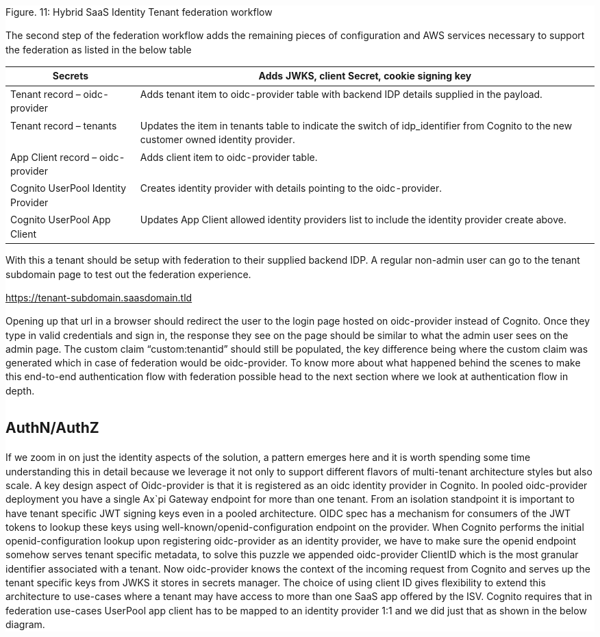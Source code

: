 Figure. 11: Hybrid SaaS Identity Tenant federation workflow

The second step of the federation workflow adds the remaining pieces of
configuration and AWS services necessary to support the federation as
listed in the below table

| Secrets                            | Adds JWKS, client Secret, cookie signing key                                                                                          |
| ---------------------------------- | ------------------------------------------------------------------------------------------------------------------------------------- |
| Tenant record – oidc-provider      | Adds tenant item to oidc-provider table with backend IDP details supplied in the payload.                                             |
| Tenant record – tenants            | Updates the item in tenants table to indicate the switch of idp_identifier from Cognito to the new customer owned identity provider. |
| App Client record – oidc-provider  | Adds client item to oidc-provider table.                                                                                              |
| Cognito UserPool Identity Provider | Creates identity provider with details pointing to the oidc-provider.                                                                 |
| Cognito UserPool App Client        | Updates App Client allowed identity providers list to include the identity provider create above.                                     |

With this a tenant should be setup with federation to their supplied
backend IDP. A regular non-admin user can go to the tenant subdomain
page to test out the federation experience.

https://tenant-subdomain.saasdomain.tld

Opening up that url in a browser should redirect the user to the login
page hosted on oidc-provider instead of Cognito. Once they type in valid
credentials and sign in, the response they see on the page should be
similar to what the admin user sees on the admin page. The custom claim
“custom:tenantid” should still be populated, the key difference being
where the custom claim was generated which in case of federation would
be oidc-provider. To know more about what happened behind the scenes to
make this end-to-end authentication flow with federation possible head
to the next section where we look at authentication flow in depth.

## AuthN/AuthZ

If we zoom in on just the identity aspects of the solution, a pattern
emerges here and it is worth spending some time understanding this in
detail because we leverage it not only to support different flavors of
multi-tenant architecture styles but also scale. A key design aspect of
Oidc-provider is that it is registered as an oidc identity provider in
Cognito. In pooled oidc-provider deployment you have a single Ax\`pi
Gateway endpoint for more than one tenant. From an isolation standpoint
it is important to have tenant specific JWT signing keys even in a
pooled architecture. OIDC spec has a mechanism for consumers of the JWT
tokens to lookup these keys using well-known/openid-configuration
endpoint on the provider. When Cognito performs the initial
openid-configuration lookup upon registering oidc-provider as an
identity provider, we have to make sure the openid endpoint somehow
serves tenant specific metadata, to solve this puzzle we appended
oidc-provider ClientID which is the most granular identifier associated
with a tenant. Now oidc-provider knows the context of the incoming
request from Cognito and serves up the tenant specific keys from JWKS it
stores in secrets manager. The choice of using client ID gives
flexibility to extend this architecture to use-cases where a tenant may
have access to more than one SaaS app offered by the ISV. Cognito
requires that in federation use-cases UserPool app client has to be
mapped to an identity provider 1:1 and we did just that as shown in the
below diagram.
